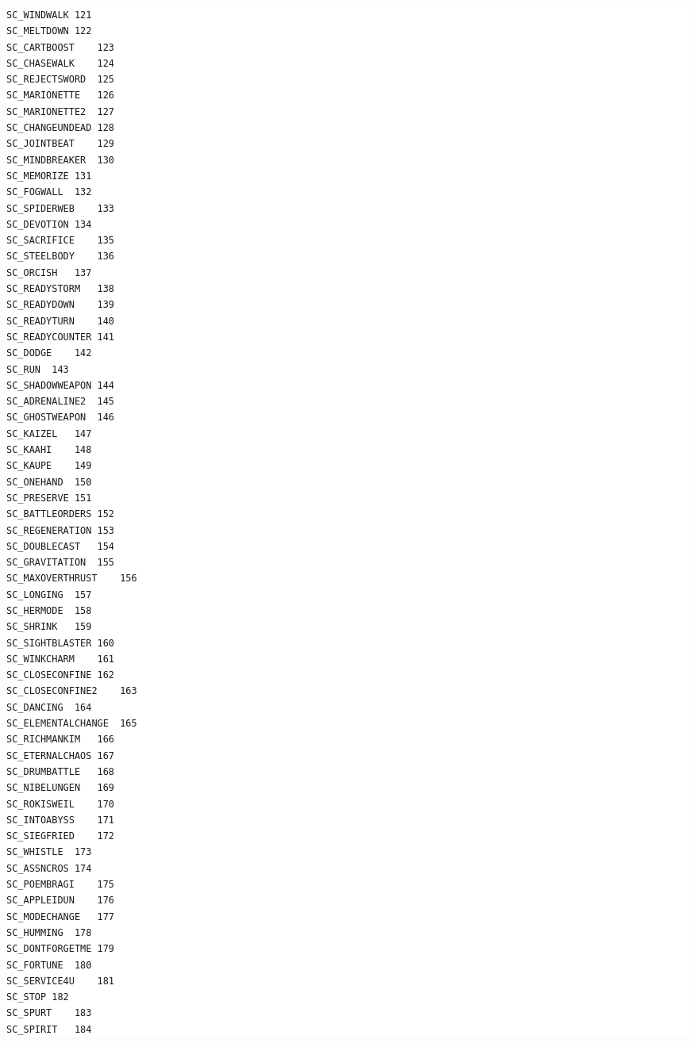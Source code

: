     SC_WINDWALK 121
    SC_MELTDOWN 122
    SC_CARTBOOST    123
    SC_CHASEWALK    124
    SC_REJECTSWORD  125
    SC_MARIONETTE   126
    SC_MARIONETTE2  127
    SC_CHANGEUNDEAD 128
    SC_JOINTBEAT    129
    SC_MINDBREAKER  130
    SC_MEMORIZE 131
    SC_FOGWALL  132
    SC_SPIDERWEB    133
    SC_DEVOTION 134
    SC_SACRIFICE    135
    SC_STEELBODY    136
    SC_ORCISH   137
    SC_READYSTORM   138
    SC_READYDOWN    139
    SC_READYTURN    140
    SC_READYCOUNTER 141
    SC_DODGE    142
    SC_RUN  143
    SC_SHADOWWEAPON 144
    SC_ADRENALINE2  145
    SC_GHOSTWEAPON  146
    SC_KAIZEL   147
    SC_KAAHI    148
    SC_KAUPE    149
    SC_ONEHAND  150
    SC_PRESERVE 151
    SC_BATTLEORDERS 152
    SC_REGENERATION 153
    SC_DOUBLECAST   154
    SC_GRAVITATION  155
    SC_MAXOVERTHRUST    156
    SC_LONGING  157
    SC_HERMODE  158
    SC_SHRINK   159
    SC_SIGHTBLASTER 160
    SC_WINKCHARM    161
    SC_CLOSECONFINE 162
    SC_CLOSECONFINE2    163
    SC_DANCING  164
    SC_ELEMENTALCHANGE  165
    SC_RICHMANKIM   166
    SC_ETERNALCHAOS 167
    SC_DRUMBATTLE   168
    SC_NIBELUNGEN   169
    SC_ROKISWEIL    170
    SC_INTOABYSS    171
    SC_SIEGFRIED    172
    SC_WHISTLE  173
    SC_ASSNCROS 174
    SC_POEMBRAGI    175
    SC_APPLEIDUN    176
    SC_MODECHANGE   177
    SC_HUMMING  178
    SC_DONTFORGETME 179
    SC_FORTUNE  180
    SC_SERVICE4U    181
    SC_STOP 182
    SC_SPURT    183
    SC_SPIRIT   184